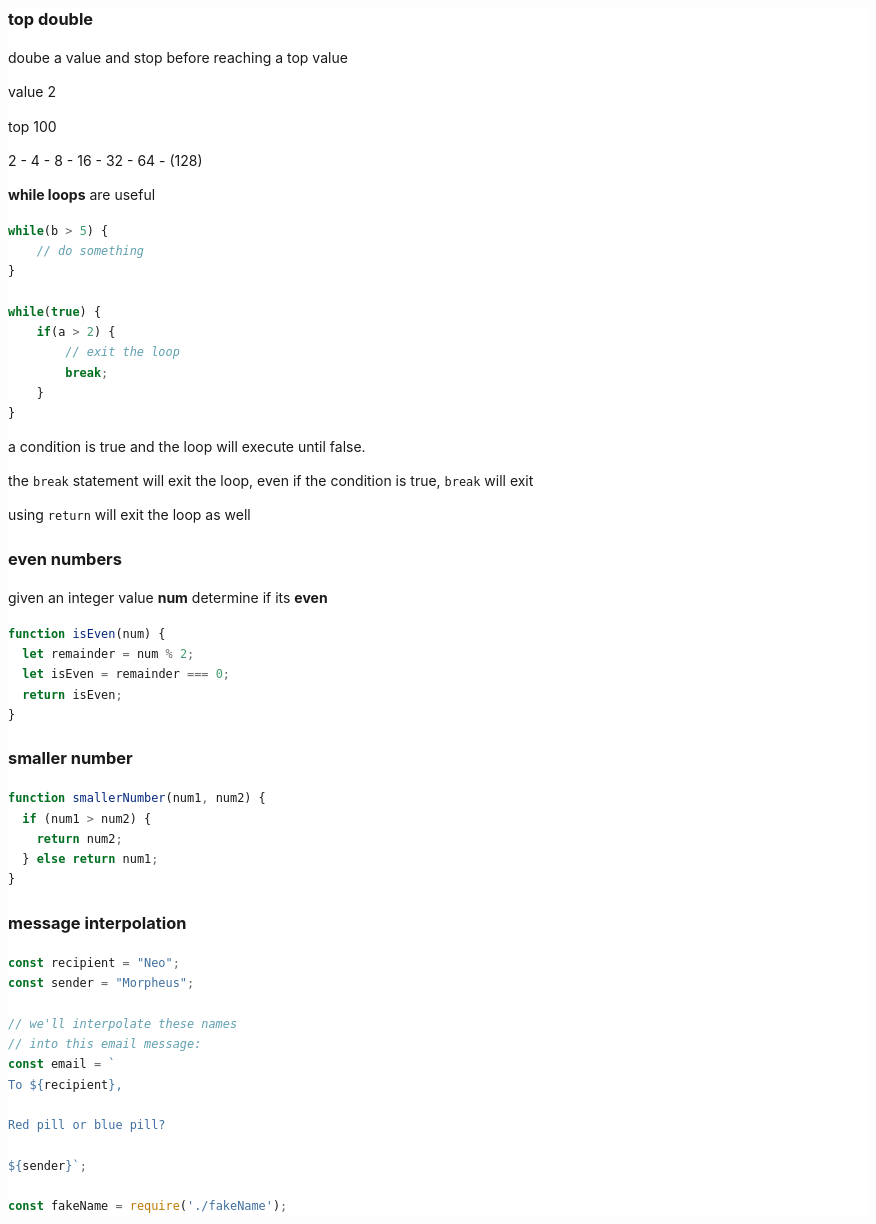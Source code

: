 ### top double

doube a value and stop before reaching a top value

value 2

top 100

2 - 4 - 8 - 16 - 32 - 64 - (128) 

**while loops** are useful

```js
while(b > 5) {
    // do something
}

while(true) {
    if(a > 2) {
        // exit the loop
        break;
    }
}
```

a condition is true and the loop will execute until false. 

the `break` statement will exit the loop, even if the condition is true, `break` will exit

using `return` will exit the loop as well

### even numbers

given an integer value **num** determine if its **even**

```js
function isEven(num) {
  let remainder = num % 2;
  let isEven = remainder === 0;
  return isEven;
}
```

### smaller number

```js
function smallerNumber(num1, num2) {
  if (num1 > num2) {
    return num2;
  } else return num1;
}
```

### message interpolation

```js
const recipient = "Neo";
const sender = "Morpheus";

// we'll interpolate these names 
// into this email message:
const email = `
To ${recipient},

Red pill or blue pill? 

${sender}`;

const fakeName = require('./fakeName');
```